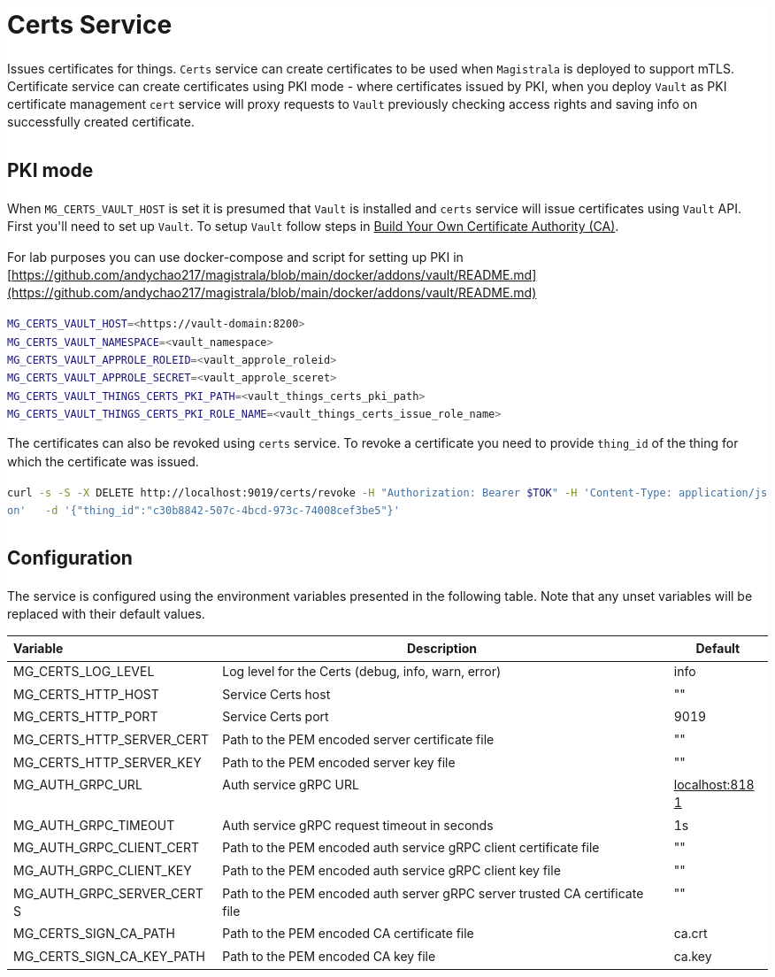 # Certs Service

Issues certificates for things. `Certs` service can create certificates to be used when `Magistrala` is deployed to support mTLS.
Certificate service can create certificates using PKI mode - where certificates issued by PKI, when you deploy `Vault` as PKI certificate management `cert` service will proxy requests to `Vault` previously checking access rights and saving info on successfully created certificate.

## PKI mode

When `MG_CERTS_VAULT_HOST` is set it is presumed that `Vault` is installed and `certs` service will issue certificates using `Vault` API.
First you'll need to set up `Vault`.
To setup `Vault` follow steps in [Build Your Own Certificate Authority (CA)](https://learn.hashicorp.com/tutorials/vault/pki-engine).

For lab purposes you can use docker-compose and script for setting up PKI in [https://github.com/andychao217/magistrala/blob/main/docker/addons/vault/README.md](https://github.com/andychao217/magistrala/blob/main/docker/addons/vault/README.md)

```bash
MG_CERTS_VAULT_HOST=<https://vault-domain:8200>
MG_CERTS_VAULT_NAMESPACE=<vault_namespace> 
MG_CERTS_VAULT_APPROLE_ROLEID=<vault_approle_roleid> 
MG_CERTS_VAULT_APPROLE_SECRET=<vault_approle_sceret> 
MG_CERTS_VAULT_THINGS_CERTS_PKI_PATH=<vault_things_certs_pki_path> 
MG_CERTS_VAULT_THINGS_CERTS_PKI_ROLE_NAME=<vault_things_certs_issue_role_name> 
```

The certificates can also be revoked using `certs` service. To revoke a certificate you need to provide `thing_id` of the thing for which the certificate was issued.

```bash
curl -s -S -X DELETE http://localhost:9019/certs/revoke -H "Authorization: Bearer $TOK" -H 'Content-Type: application/json'   -d '{"thing_id":"c30b8842-507c-4bcd-973c-74008cef3be5"}'
```

## Configuration

The service is configured using the environment variables presented in the following table. Note that any unset variables will be replaced with their default values.


| Variable                                  | Description                                                                 | Default                                                                |
| :---------------------------------------- | --------------------------------------------------------------------------- | ---------------------------------------------------------------------- |
| MG_CERTS_LOG_LEVEL                        | Log level for the Certs (debug, info, warn, error)                          | info                                                                   |
| MG_CERTS_HTTP_HOST                        | Service Certs host                                                          | ""                                                                     |
| MG_CERTS_HTTP_PORT                        | Service Certs port                                                          | 9019                                                                   |
| MG_CERTS_HTTP_SERVER_CERT                 | Path to the PEM encoded server certificate file                             | ""                                                                     |
| MG_CERTS_HTTP_SERVER_KEY                  | Path to the PEM encoded server key file                                     | ""                                                                     |
| MG_AUTH_GRPC_URL                          | Auth service gRPC URL                                                       | [localhost:8181](localhost:8181)                                       |
| MG_AUTH_GRPC_TIMEOUT                      | Auth service gRPC request timeout in seconds                                | 1s                                                                     |
| MG_AUTH_GRPC_CLIENT_CERT                  | Path to the PEM encoded auth service gRPC client certificate file           | ""                                                                     |
| MG_AUTH_GRPC_CLIENT_KEY                   | Path to the PEM encoded auth service gRPC client key file                   | ""                                                                     |
| MG_AUTH_GRPC_SERVER_CERTS                 | Path to the PEM encoded auth server gRPC server trusted CA certificate file | ""                                                                     |
| MG_CERTS_SIGN_CA_PATH                     | Path to the PEM encoded CA certificate file                                 | ca.crt                                                                 |
| MG_CERTS_SIGN_CA_KEY_PATH                 | Path to the PEM encoded CA key file                                         | ca.key                                                                 |